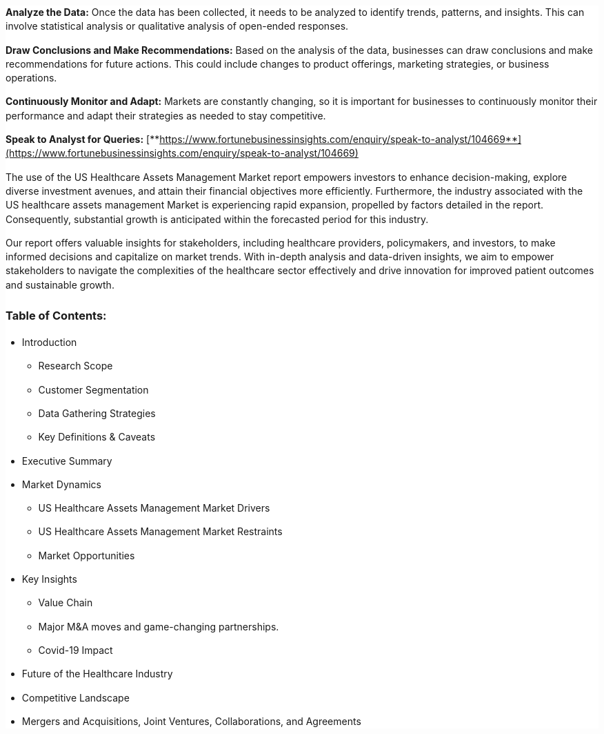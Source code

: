 **Analyze the Data:** Once the data has been collected, it needs to be analyzed to identify trends, patterns, and insights. This can involve statistical analysis or qualitative analysis of open-ended responses.

**Draw Conclusions and Make Recommendations:** Based on the analysis of the data, businesses can draw conclusions and make recommendations for future actions. This could include changes to product offerings, marketing strategies, or business operations.

**Continuously Monitor and Adapt:** Markets are constantly changing, so it is important for businesses to continuously monitor their performance and adapt their strategies as needed to stay competitive.

**Speak to Analyst for Queries:** [**https://www.fortunebusinessinsights.com/enquiry/speak-to-analyst/104669**](https://www.fortunebusinessinsights.com/enquiry/speak-to-analyst/104669)

The use of the US Healthcare Assets Management Market report empowers investors to enhance decision-making, explore diverse investment avenues, and attain their financial objectives more efficiently. Furthermore, the industry associated with the US healthcare assets management Market is experiencing rapid expansion, propelled by factors detailed in the report. Consequently, substantial growth is anticipated within the forecasted period for this industry.

Our report offers valuable insights for stakeholders, including healthcare providers, policymakers, and investors, to make informed decisions and capitalize on market trends. With in-depth analysis and data-driven insights, we aim to empower stakeholders to navigate the complexities of the healthcare sector effectively and drive innovation for improved patient outcomes and sustainable growth.

### **Table of Contents:**

* Introduction
    
    * Research Scope
        
    * Customer Segmentation
        
    * Data Gathering Strategies
        
    * Key Definitions & Caveats
        
* Executive Summary
    
* Market Dynamics
    
    * US Healthcare Assets Management Market Drivers
        
    * US Healthcare Assets Management Market Restraints
        
    * Market Opportunities
        
* Key Insights
    
    * Value Chain
        
    * Major M&A moves and game-changing partnerships.
        
    * Covid-19 Impact
        
* Future of the Healthcare Industry
    
* Competitive Landscape
    
* Mergers and Acquisitions, Joint Ventures, Collaborations, and Agreements
    